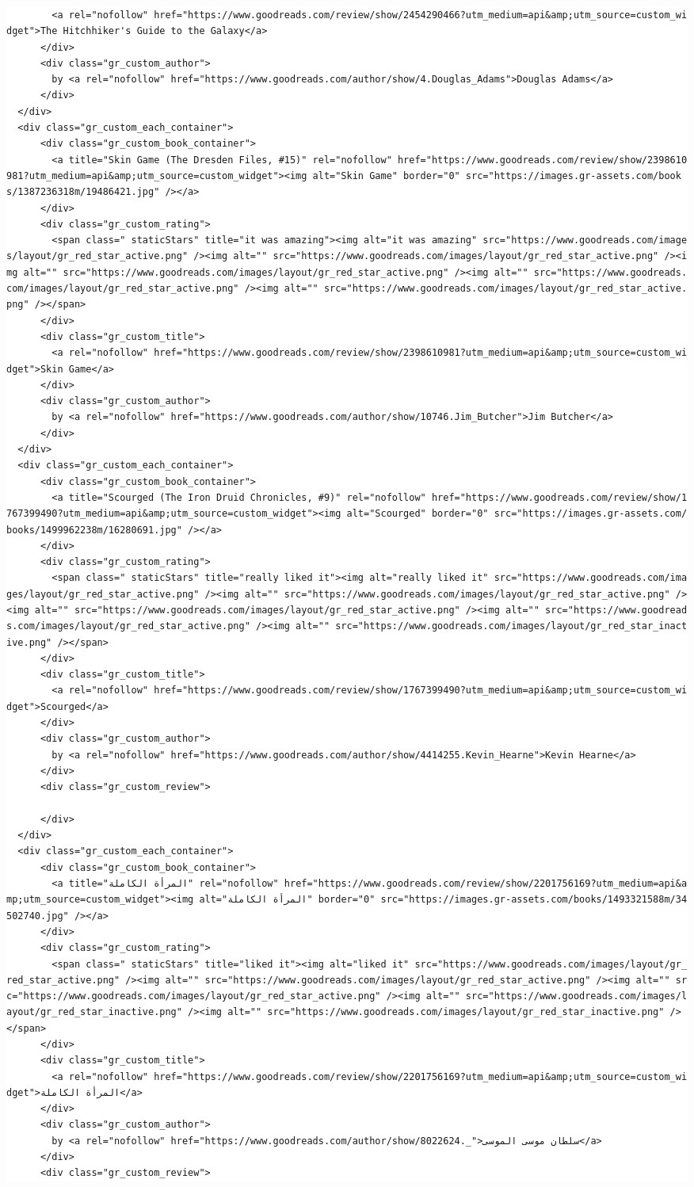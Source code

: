             <a rel="nofollow" href="https://www.goodreads.com/review/show/2454290466?utm_medium=api&amp;utm_source=custom_widget">The Hitchhiker's Guide to the Galaxy</a>
          </div>
          <div class="gr_custom_author">
            by <a rel="nofollow" href="https://www.goodreads.com/author/show/4.Douglas_Adams">Douglas Adams</a>
          </div>
      </div>
      <div class="gr_custom_each_container">
          <div class="gr_custom_book_container">
            <a title="Skin Game (The Dresden Files, #15)" rel="nofollow" href="https://www.goodreads.com/review/show/2398610981?utm_medium=api&amp;utm_source=custom_widget"><img alt="Skin Game" border="0" src="https://images.gr-assets.com/books/1387236318m/19486421.jpg" /></a>
          </div>
          <div class="gr_custom_rating">
            <span class=" staticStars" title="it was amazing"><img alt="it was amazing" src="https://www.goodreads.com/images/layout/gr_red_star_active.png" /><img alt="" src="https://www.goodreads.com/images/layout/gr_red_star_active.png" /><img alt="" src="https://www.goodreads.com/images/layout/gr_red_star_active.png" /><img alt="" src="https://www.goodreads.com/images/layout/gr_red_star_active.png" /><img alt="" src="https://www.goodreads.com/images/layout/gr_red_star_active.png" /></span>
          </div>
          <div class="gr_custom_title">
            <a rel="nofollow" href="https://www.goodreads.com/review/show/2398610981?utm_medium=api&amp;utm_source=custom_widget">Skin Game</a>
          </div>
          <div class="gr_custom_author">
            by <a rel="nofollow" href="https://www.goodreads.com/author/show/10746.Jim_Butcher">Jim Butcher</a>
          </div>
      </div>
      <div class="gr_custom_each_container">
          <div class="gr_custom_book_container">
            <a title="Scourged (The Iron Druid Chronicles, #9)" rel="nofollow" href="https://www.goodreads.com/review/show/1767399490?utm_medium=api&amp;utm_source=custom_widget"><img alt="Scourged" border="0" src="https://images.gr-assets.com/books/1499962238m/16280691.jpg" /></a>
          </div>
          <div class="gr_custom_rating">
            <span class=" staticStars" title="really liked it"><img alt="really liked it" src="https://www.goodreads.com/images/layout/gr_red_star_active.png" /><img alt="" src="https://www.goodreads.com/images/layout/gr_red_star_active.png" /><img alt="" src="https://www.goodreads.com/images/layout/gr_red_star_active.png" /><img alt="" src="https://www.goodreads.com/images/layout/gr_red_star_active.png" /><img alt="" src="https://www.goodreads.com/images/layout/gr_red_star_inactive.png" /></span>
          </div>
          <div class="gr_custom_title">
            <a rel="nofollow" href="https://www.goodreads.com/review/show/1767399490?utm_medium=api&amp;utm_source=custom_widget">Scourged</a>
          </div>
          <div class="gr_custom_author">
            by <a rel="nofollow" href="https://www.goodreads.com/author/show/4414255.Kevin_Hearne">Kevin Hearne</a>
          </div>
          <div class="gr_custom_review">
            
          </div>
      </div>
      <div class="gr_custom_each_container">
          <div class="gr_custom_book_container">
            <a title="المرأة الكاملة" rel="nofollow" href="https://www.goodreads.com/review/show/2201756169?utm_medium=api&amp;utm_source=custom_widget"><img alt="المرأة الكاملة" border="0" src="https://images.gr-assets.com/books/1493321588m/34502740.jpg" /></a>
          </div>
          <div class="gr_custom_rating">
            <span class=" staticStars" title="liked it"><img alt="liked it" src="https://www.goodreads.com/images/layout/gr_red_star_active.png" /><img alt="" src="https://www.goodreads.com/images/layout/gr_red_star_active.png" /><img alt="" src="https://www.goodreads.com/images/layout/gr_red_star_active.png" /><img alt="" src="https://www.goodreads.com/images/layout/gr_red_star_inactive.png" /><img alt="" src="https://www.goodreads.com/images/layout/gr_red_star_inactive.png" /></span>
          </div>
          <div class="gr_custom_title">
            <a rel="nofollow" href="https://www.goodreads.com/review/show/2201756169?utm_medium=api&amp;utm_source=custom_widget">المرأة الكاملة</a>
          </div>
          <div class="gr_custom_author">
            by <a rel="nofollow" href="https://www.goodreads.com/author/show/8022624._">سلطان موسى الموسى</a>
          </div>
          <div class="gr_custom_review">
            